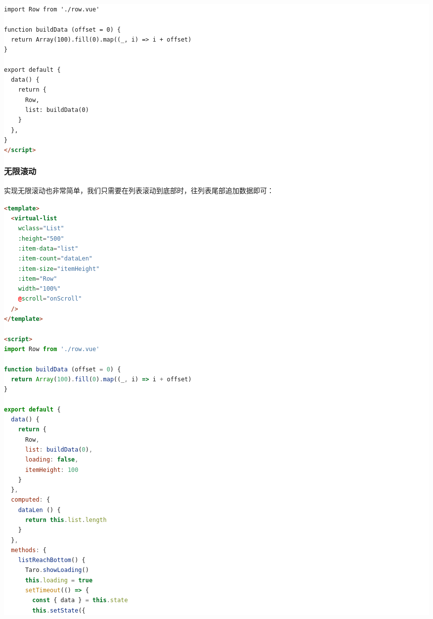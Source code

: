 ```html
import Row from './row.vue'

function buildData (offset = 0) {
  return Array(100).fill(0).map((_, i) => i + offset)
}

export default {
  data() {
    return {
      Row,
      list: buildData(0)
    }
  },
}
</script>

```

### 无限滚动

实现无限滚动也非常简单，我们只需要在列表滚动到底部时，往列表尾部追加数据即可：

```html
<template>
  <virtual-list
    wclass="List"
    :height="500"
    :item-data="list"
    :item-count="dataLen"
    :item-size="itemHeight"
    :item="Row"
    width="100%"
    @scroll="onScroll"
  />
</template>

<script>
import Row from './row.vue'

function buildData (offset = 0) {
  return Array(100).fill(0).map((_, i) => i + offset)
}

export default {
  data() {
    return {
      Row,
      list: buildData(0),
      loading: false,
      itemHeight: 100
    }
  },
  computed: {
    dataLen () {
      return this.list.length
    }
  },
  methods: {
    listReachBottom() {
      Taro.showLoading()
      this.loading = true
      setTimeout(() => {
        const { data } = this.state
        this.setState({
```